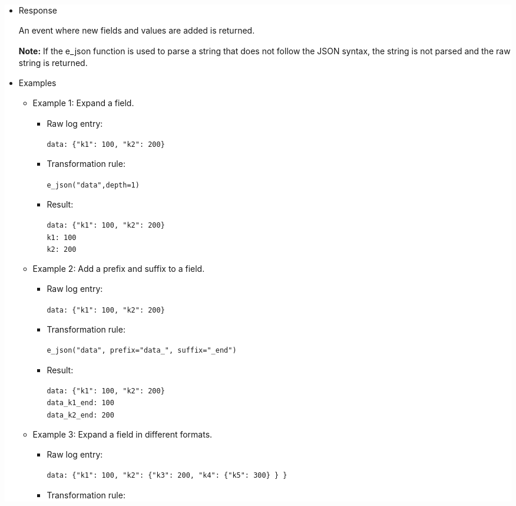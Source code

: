 -   Response

    An event where new fields and values are added is returned.

    **Note:** If the e\_json function is used to parse a string that does not follow the JSON syntax, the string is not parsed and the raw string is returned.

-   Examples
    -   Example 1: Expand a field.
        -   Raw log entry:

            ```
            data: {"k1": 100, "k2": 200}
            ```

        -   Transformation rule:

            ```
            e_json("data",depth=1)
            ```

        -   Result:

            ```
            data: {"k1": 100, "k2": 200}
            k1: 100
            k2: 200
            ```

    -   Example 2: Add a prefix and suffix to a field.
        -   Raw log entry:

            ```
            data: {"k1": 100, "k2": 200}
            ```

        -   Transformation rule:

            ```
            e_json("data", prefix="data_", suffix="_end")
            ```

        -   Result:

            ```
            data: {"k1": 100, "k2": 200}
            data_k1_end: 100
            data_k2_end: 200
            ```

    -   Example 3: Expand a field in different formats.
        -   Raw log entry:

            ```
            data: {"k1": 100, "k2": {"k3": 200, "k4": {"k5": 300} } }
            ```

        -   Transformation rule:
